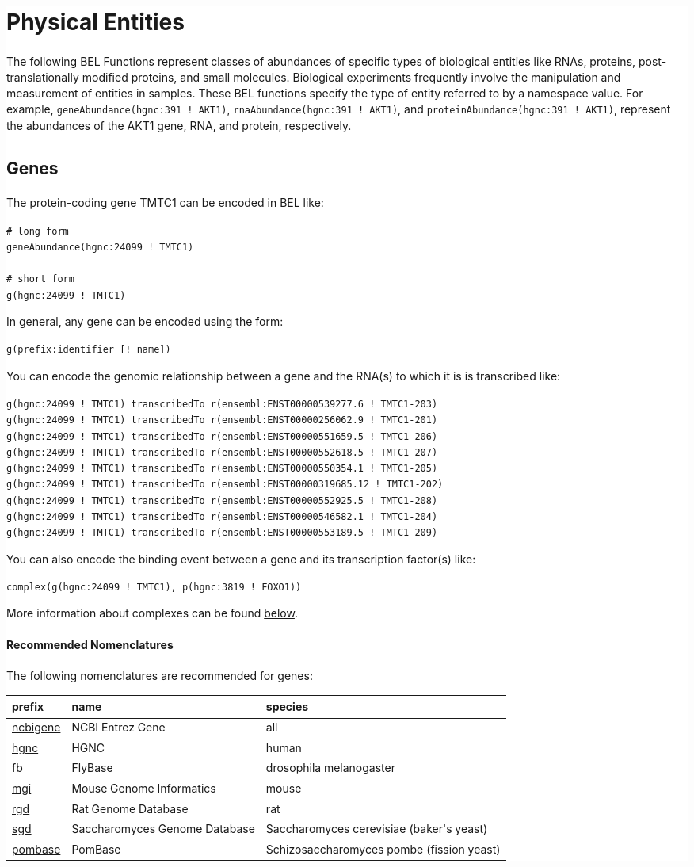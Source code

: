 # Physical Entities

The following BEL Functions represent classes of abundances of specific types of biological entities like RNAs, proteins, post-translationally modified proteins, and small molecules. Biological experiments frequently involve the manipulation and measurement of entities in samples. These BEL functions specify the type of entity referred to by a namespace value. For example, `geneAbundance(hgnc:391 ! AKT1)`, `rnaAbundance(hgnc:391 ! AKT1)`, and `proteinAbundance(hgnc:391 ! AKT1)`, represent the abundances of the AKT1 gene, RNA, and protein, respectively.

## Genes

The protein-coding gene [TMTC1](https://identifiers.org/hgnc:24099) can be encoded in BEL like:

```text
# long form
geneAbundance(hgnc:24099 ! TMTC1)

# short form
g(hgnc:24099 ! TMTC1)
```

In general, any gene can be encoded using the form:

```text
g(prefix:identifier [! name])
```

You can encode the genomic relationship between a gene and the RNA\(s\) to which it is is transcribed like:

```text
g(hgnc:24099 ! TMTC1) transcribedTo r(ensembl:ENST00000539277.6 ! TMTC1-203)
g(hgnc:24099 ! TMTC1) transcribedTo r(ensembl:ENST00000256062.9 ! TMTC1-201)
g(hgnc:24099 ! TMTC1) transcribedTo r(ensembl:ENST00000551659.5 ! TMTC1-206)
g(hgnc:24099 ! TMTC1) transcribedTo r(ensembl:ENST00000552618.5 ! TMTC1-207)
g(hgnc:24099 ! TMTC1) transcribedTo r(ensembl:ENST00000550354.1 ! TMTC1-205)
g(hgnc:24099 ! TMTC1) transcribedTo r(ensembl:ENST00000319685.12 ! TMTC1-202)
g(hgnc:24099 ! TMTC1) transcribedTo r(ensembl:ENST00000552925.5 ! TMTC1-208)
g(hgnc:24099 ! TMTC1) transcribedTo r(ensembl:ENST00000546582.1 ! TMTC1-204)
g(hgnc:24099 ! TMTC1) transcribedTo r(ensembl:ENST00000553189.5 ! TMTC1-209)
```

You can also encode the binding event between a gene and its transcription factor\(s\) like:

```text
complex(g(hgnc:24099 ! TMTC1), p(hgnc:3819 ! FOXO1))
```

More information about complexes can be found [below](02_terms.md#complexes-of-physical-entities).

#### Recommended Nomenclatures

The following nomenclatures are recommended for genes:

| prefix | name | species |
| :--- | :--- | :--- |
| [ncbigene](https://registry.identifiers.org/registry/ncbigene) | NCBI Entrez Gene | all |
| [hgnc](https://registry.identifiers.org/registry/hgnc) | HGNC | human |
| [fb](https://registry.identifiers.org/registry/fb) | FlyBase | drosophila melanogaster |
| [mgi](https://registry.identifiers.org/registry/mgi) | Mouse Genome Informatics | mouse |
| [rgd](https://registry.identifiers.org/registry/rgd) | Rat Genome Database | rat |
| [sgd](https://registry.identifiers.org/registry/sgd) | Saccharomyces Genome Database | Saccharomyces cerevisiae \(baker's yeast\) |
| [pombase](https://registry.identifiers.org/registry/pombase) | PomBase | Schizosaccharomyces pombe \(fission yeast\) |